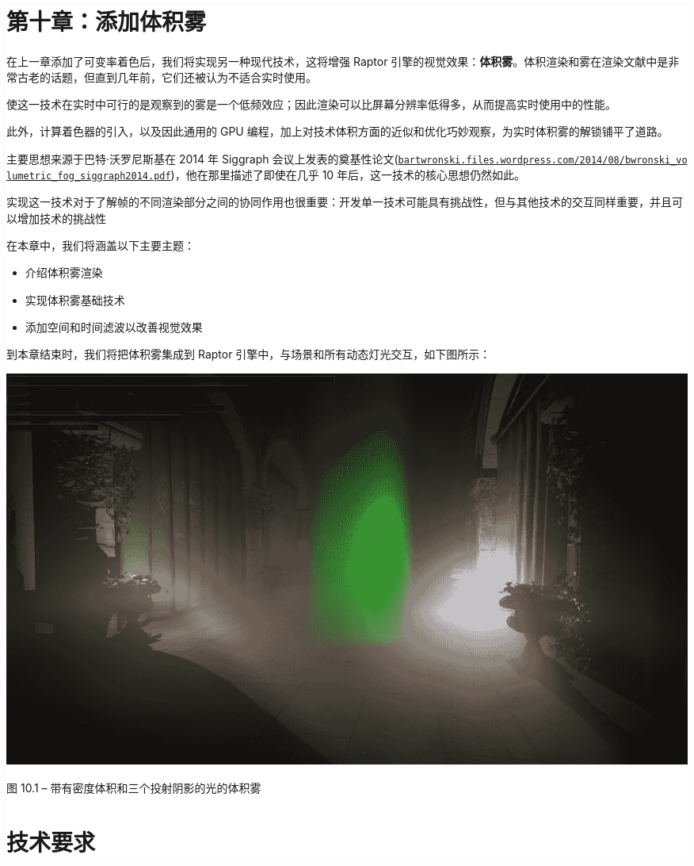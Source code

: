 

# 第十章：添加体积雾

在上一章添加了可变率着色后，我们将实现另一种现代技术，这将增强 Raptor 引擎的视觉效果：**体积雾**。体积渲染和雾在渲染文献中是非常古老的话题，但直到几年前，它们还被认为不适合实时使用。

使这一技术在实时中可行的是观察到的雾是一个低频效应；因此渲染可以比屏幕分辨率低得多，从而提高实时使用中的性能。

此外，计算着色器的引入，以及因此通用的 GPU 编程，加上对技术体积方面的近似和优化巧妙观察，为实时体积雾的解锁铺平了道路。

主要思想来源于巴特·沃罗尼斯基在 2014 年 Siggraph 会议上发表的奠基性论文([`bartwronski.files.wordpress.com/2014/08/bwronski_volumetric_fog_siggraph2014.pdf`](https://bartwronski.files.wordpress.com/2014/08/bwronski_volumetric_fog_siggraph2014.pdf))，他在那里描述了即使在几乎 10 年后，这一技术的核心思想仍然如此。

实现这一技术对于了解帧的不同渲染部分之间的协同作用也很重要：开发单一技术可能具有挑战性，但与其他技术的交互同样重要，并且可以增加技术的挑战性

在本章中，我们将涵盖以下主要主题：

+   介绍体积雾渲染

+   实现体积雾基础技术

+   添加空间和时间滤波以改善视觉效果

到本章结束时，我们将把体积雾集成到 Raptor 引擎中，与场景和所有动态灯光交互，如下图所示：

![图 10.1 – 带有密度体积和三个投射阴影的光的体积雾](img/B18395_10_01.jpg)

图 10.1 – 带有密度体积和三个投射阴影的光的体积雾

# 技术要求
